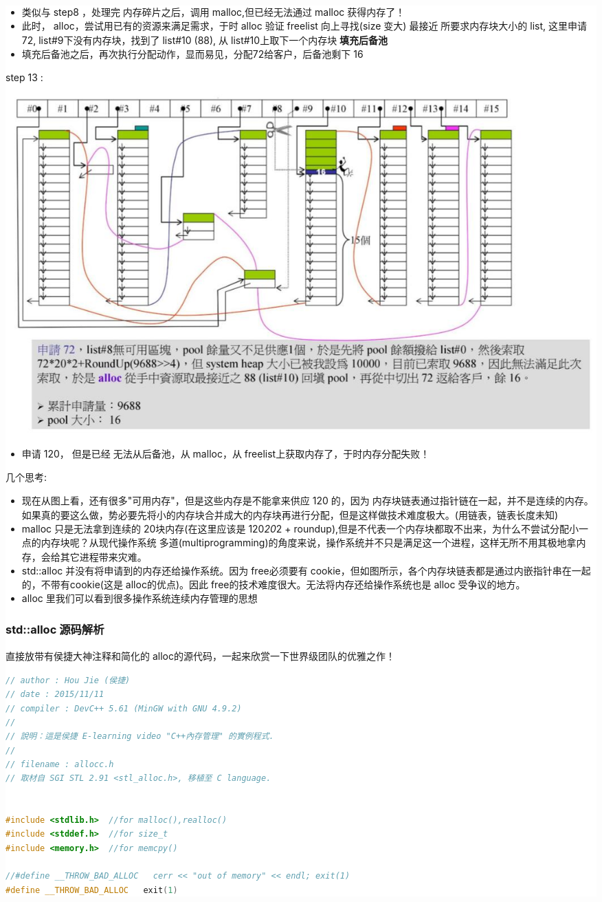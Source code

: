 * 类似与 step8 ，处理完 内存碎片之后，调用 malloc,但已经无法通过 malloc 获得内存了！
* 此时， alloc，尝试用已有的资源来满足需求，于时 alloc 验证 freelist 向上寻找(size 变大) 最接近 所要求内存块大小的 list, 这里申请 72, list#9下没有内存块，找到了 list#10 (88), 从 list#10上取下一个内存块 **填充后备池**
* 填充后备池之后，再次执行分配动作，显而易见，分配72给客户，后备池剩下 16

step 13 : 

![figure](./resources/20.jpg)

* 申请 120， 但是已经 无法从后备池，从 malloc，从 freelist上获取内存了，于时内存分配失败！

几个思考:

* 现在从图上看，还有很多"可用内存"，但是这些内存是不能拿来供应 120 的，因为 内存块链表通过指针链在一起，并不是连续的内存。如果真的要这么做，势必要先将小的内存块合并成大的内存块再进行分配，但是这样做技术难度极大。(用链表，链表长度未知)
* malloc 只是无法拿到连续的 20块内存(在这里应该是 120*20*2 + roundup),但是不代表一个内存块都取不出来，为什么不尝试分配小一点的内存块呢？从现代操作系统 多道(multiprogramming)的角度来说，操作系统并不只是满足这一个进程，这样无所不用其极地拿内存，会给其它进程带来灾难。
* std::alloc 并没有将申请到的内存还给操作系统。因为 free必须要有 cookie，但如图所示，各个内存块链表都是通过内嵌指针串在一起的，不带有cookie(这是 alloc的优点)。因此 free的技术难度很大。无法将内存还给操作系统也是 alloc 受争议的地方。
* alloc 里我们可以看到很多操作系统连续内存管理的思想

### std::alloc 源码解析

直接放带有侯捷大神注释和简化的 alloc的源代码，一起来欣赏一下世界级团队的优雅之作！

```c++
// author : Hou Jie (侯捷)
// date : 2015/11/11 
// compiler : DevC++ 5.61 (MinGW with GNU 4.9.2)
//
// 說明：這是侯捷 E-learning video "C++內存管理" 的實例程式.
//
// filename : allocc.h
// 取材自 SGI STL 2.91 <stl_alloc.h>, 移植至 C language.


#include <stdlib.h>  //for malloc(),realloc()
#include <stddef.h>  //for size_t
#include <memory.h>  //for memcpy()

//#define __THROW_BAD_ALLOC   cerr << "out of memory" << endl; exit(1)
#define __THROW_BAD_ALLOC   exit(1)
```